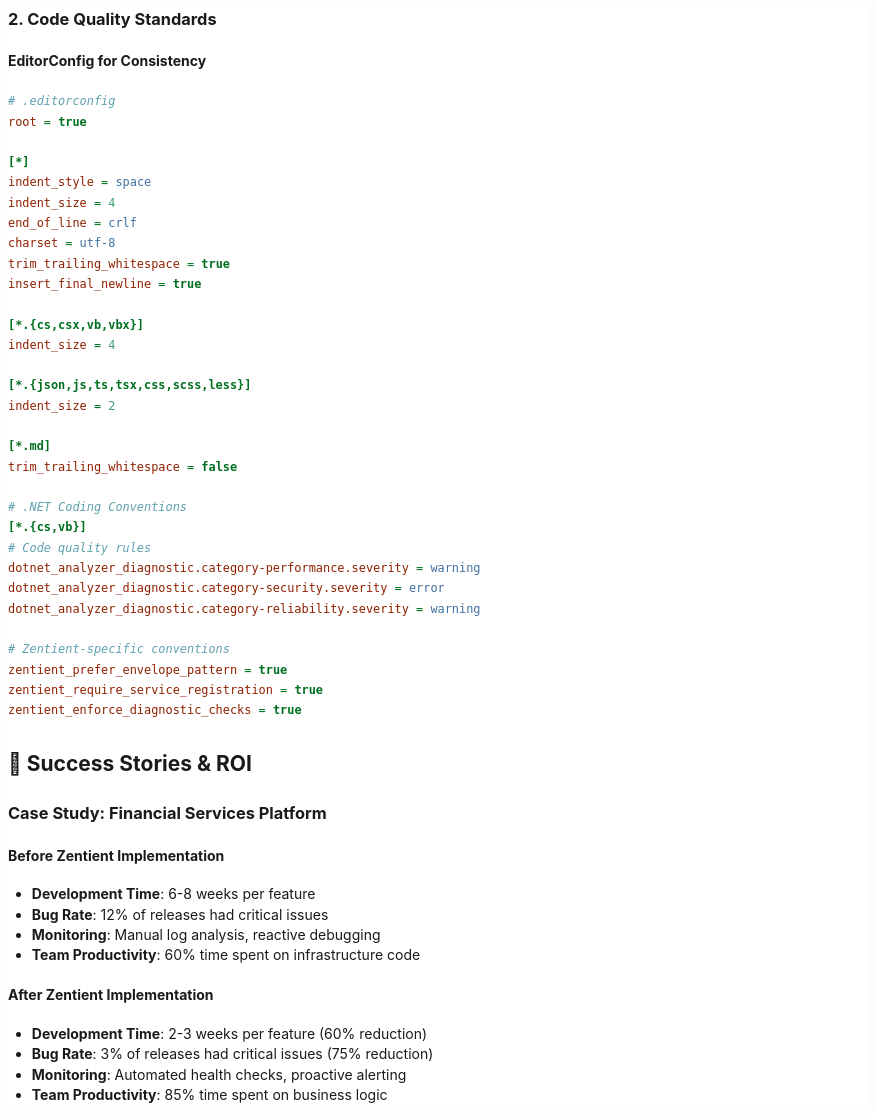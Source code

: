 ### 2. Code Quality Standards

#### EditorConfig for Consistency
```ini
# .editorconfig
root = true

[*]
indent_style = space
indent_size = 4
end_of_line = crlf
charset = utf-8
trim_trailing_whitespace = true
insert_final_newline = true

[*.{cs,csx,vb,vbx}]
indent_size = 4

[*.{json,js,ts,tsx,css,scss,less}]
indent_size = 2

[*.md]
trim_trailing_whitespace = false

# .NET Coding Conventions
[*.{cs,vb}]
# Code quality rules
dotnet_analyzer_diagnostic.category-performance.severity = warning
dotnet_analyzer_diagnostic.category-security.severity = error
dotnet_analyzer_diagnostic.category-reliability.severity = warning

# Zentient-specific conventions
zentient_prefer_envelope_pattern = true
zentient_require_service_registration = true
zentient_enforce_diagnostic_checks = true
```

## 🎉 Success Stories & ROI

### Case Study: Financial Services Platform

#### Before Zentient Implementation
- **Development Time**: 6-8 weeks per feature
- **Bug Rate**: 12% of releases had critical issues
- **Monitoring**: Manual log analysis, reactive debugging
- **Team Productivity**: 60% time spent on infrastructure code

#### After Zentient Implementation
- **Development Time**: 2-3 weeks per feature (60% reduction)
- **Bug Rate**: 3% of releases had critical issues (75% reduction)
- **Monitoring**: Automated health checks, proactive alerting
- **Team Productivity**: 85% time spent on business logic
